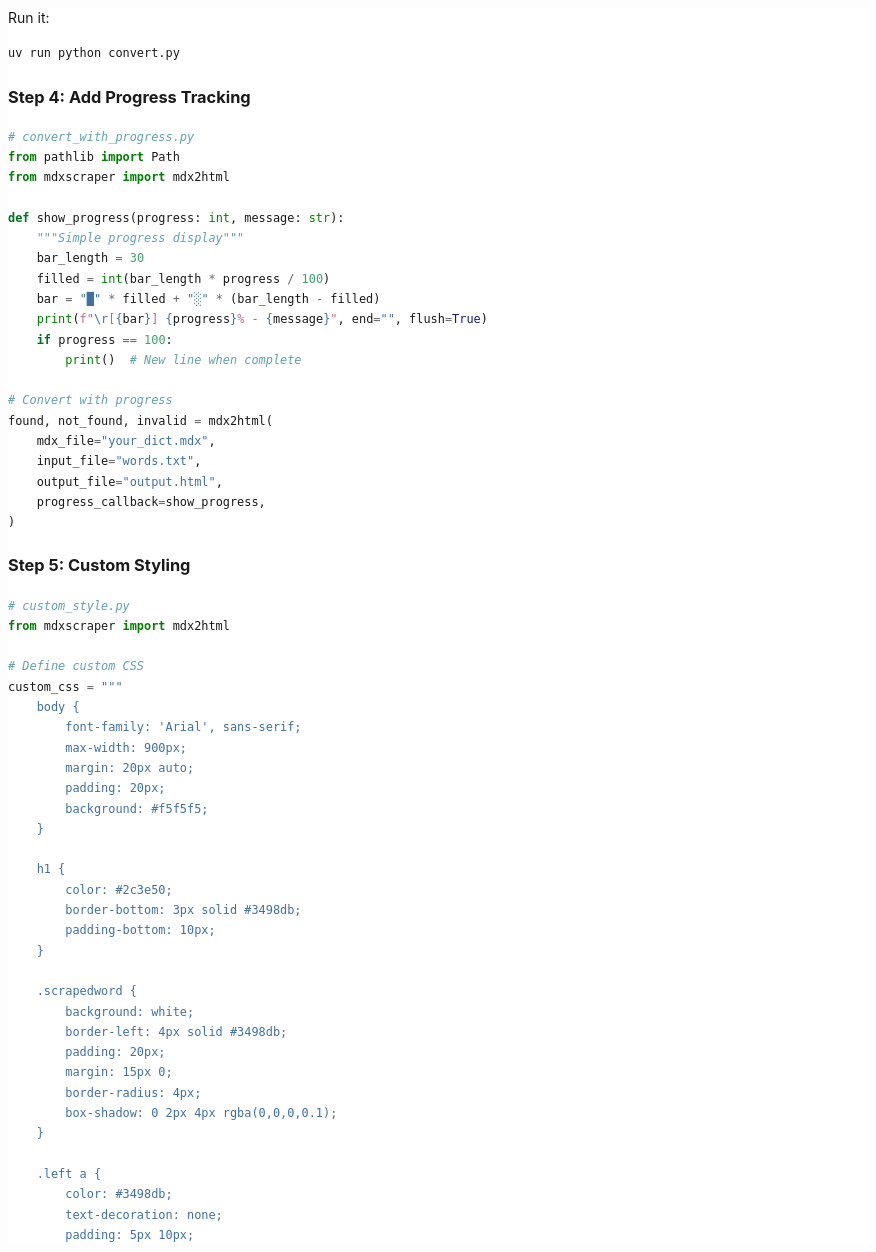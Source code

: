 Run it:
```bash
uv run python convert.py
```

### Step 4: Add Progress Tracking

```python
# convert_with_progress.py
from pathlib import Path
from mdxscraper import mdx2html

def show_progress(progress: int, message: str):
    """Simple progress display"""
    bar_length = 30
    filled = int(bar_length * progress / 100)
    bar = "█" * filled + "░" * (bar_length - filled)
    print(f"\r[{bar}] {progress}% - {message}", end="", flush=True)
    if progress == 100:
        print()  # New line when complete

# Convert with progress
found, not_found, invalid = mdx2html(
    mdx_file="your_dict.mdx",
    input_file="words.txt",
    output_file="output.html",
    progress_callback=show_progress,
)
```

### Step 5: Custom Styling

```python
# custom_style.py
from mdxscraper import mdx2html

# Define custom CSS
custom_css = """
    body {
        font-family: 'Arial', sans-serif;
        max-width: 900px;
        margin: 20px auto;
        padding: 20px;
        background: #f5f5f5;
    }
    
    h1 {
        color: #2c3e50;
        border-bottom: 3px solid #3498db;
        padding-bottom: 10px;
    }
    
    .scrapedword {
        background: white;
        border-left: 4px solid #3498db;
        padding: 20px;
        margin: 15px 0;
        border-radius: 4px;
        box-shadow: 0 2px 4px rgba(0,0,0,0.1);
    }
    
    .left a {
        color: #3498db;
        text-decoration: none;
        padding: 5px 10px;
```